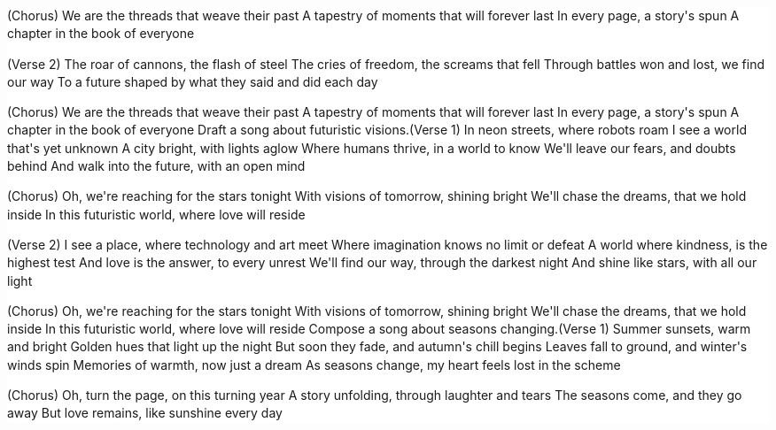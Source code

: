 (Chorus)
We are the threads that weave their past
A tapestry of moments that will forever last
In every page, a story's spun
A chapter in the book of everyone

(Verse 2)
The roar of cannons, the flash of steel
The cries of freedom, the screams that fell
Through battles won and lost, we find our way
To a future shaped by what they said and did each day

(Chorus)
We are the threads that weave their past
A tapestry of moments that will forever last
In every page, a story's spun
A chapter in the book of everyone<end>
Draft a song about futuristic visions.<start>(Verse 1)
In neon streets, where robots roam
I see a world that's yet unknown
A city bright, with lights aglow
Where humans thrive, in a world to know
We'll leave our fears, and doubts behind
And walk into the future, with an open mind

(Chorus)
Oh, we're reaching for the stars tonight
With visions of tomorrow, shining bright
We'll chase the dreams, that we hold inside
In this futuristic world, where love will reside

(Verse 2)
I see a place, where technology and art meet
Where imagination knows no limit or defeat
A world where kindness, is the highest test
And love is the answer, to every unrest
We'll find our way, through the darkest night
And shine like stars, with all our light

(Chorus)
Oh, we're reaching for the stars tonight
With visions of tomorrow, shining bright
We'll chase the dreams, that we hold inside
In this futuristic world, where love will reside<end>
Compose a song about seasons changing.<start>(Verse 1)
Summer sunsets, warm and bright
Golden hues that light up the night
But soon they fade, and autumn's chill begins
Leaves fall to ground, and winter's winds spin
 Memories of warmth, now just a dream
As seasons change, my heart feels lost in the scheme

(Chorus)
Oh, turn the page, on this turning year
A story unfolding, through laughter and tears
The seasons come, and they go away
But love remains, like sunshine every day
